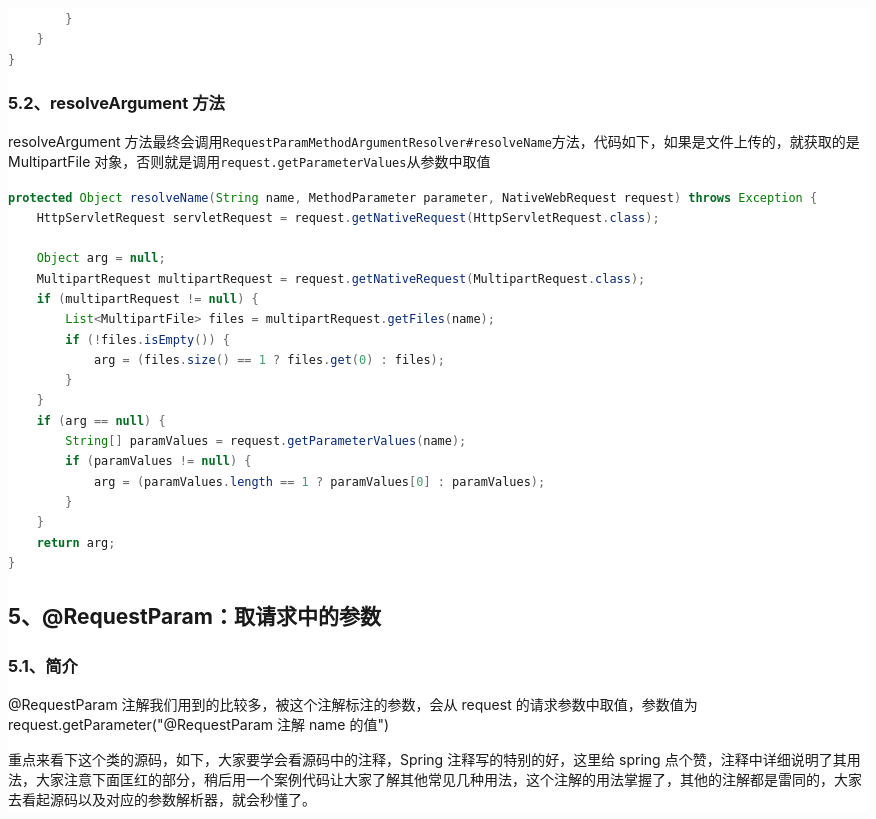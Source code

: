 ```java
        }
    }
}
```

### 5.2、resolveArgument 方法

resolveArgument 方法最终会调用`RequestParamMethodArgumentResolver#resolveName`方法，代码如下，如果是文件上传的，就获取的是 MultipartFile 对象，否则就是调用`request.getParameterValues`从参数中取值

```java
protected Object resolveName(String name, MethodParameter parameter, NativeWebRequest request) throws Exception {
    HttpServletRequest servletRequest = request.getNativeRequest(HttpServletRequest.class);

    Object arg = null;
    MultipartRequest multipartRequest = request.getNativeRequest(MultipartRequest.class);
    if (multipartRequest != null) {
        List<MultipartFile> files = multipartRequest.getFiles(name);
        if (!files.isEmpty()) {
            arg = (files.size() == 1 ? files.get(0) : files);
        }
    }
    if (arg == null) {
        String[] paramValues = request.getParameterValues(name);
        if (paramValues != null) {
            arg = (paramValues.length == 1 ? paramValues[0] : paramValues);
        }
    }
    return arg;
}
```

5、@RequestParam：取请求中的参数
-----------------------

### 5.1、简介

@RequestParam 注解我们用到的比较多，被这个注解标注的参数，会从 request 的请求参数中取值，参数值为 request.getParameter("@RequestParam 注解 name 的值")

重点来看下这个类的源码，如下，大家要学会看源码中的注释，Spring 注释写的特别的好，这里给 spring 点个赞，注释中详细说明了其用法，大家注意下面匡红的部分，稍后用一个案例代码让大家了解其他常见几种用法，这个注解的用法掌握了，其他的注解都是雷同的，大家去看起源码以及对应的参数解析器，就会秒懂了。
